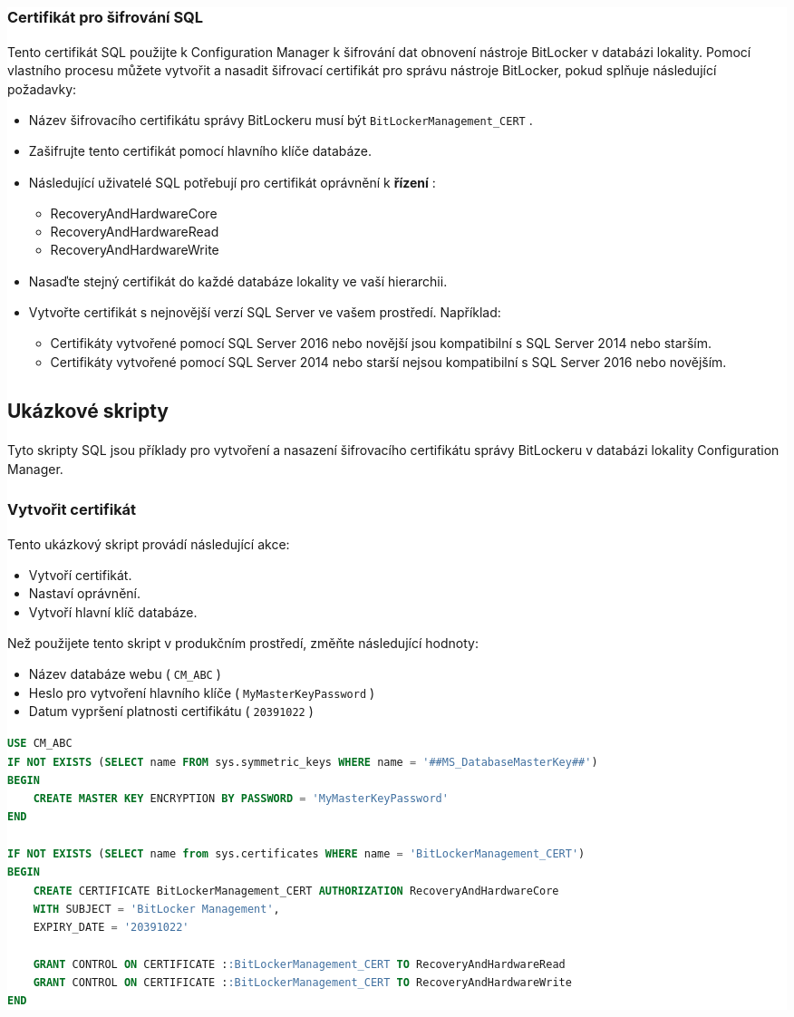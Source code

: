 ### <a name="sql-encryption-certificate"></a>Certifikát pro šifrování SQL

Tento certifikát SQL použijte k Configuration Manager k šifrování dat obnovení nástroje BitLocker v databázi lokality. Pomocí vlastního procesu můžete vytvořit a nasadit šifrovací certifikát pro správu nástroje BitLocker, pokud splňuje následující požadavky:

- Název šifrovacího certifikátu správy BitLockeru musí být `BitLockerManagement_CERT` .

- Zašifrujte tento certifikát pomocí hlavního klíče databáze.

- Následující uživatelé SQL potřebují pro certifikát oprávnění k **řízení** :
  - RecoveryAndHardwareCore
  - RecoveryAndHardwareRead
  - RecoveryAndHardwareWrite

- Nasaďte stejný certifikát do každé databáze lokality ve vaší hierarchii.

- Vytvořte certifikát s nejnovější verzí SQL Server ve vašem prostředí. Například:
  - Certifikáty vytvořené pomocí SQL Server 2016 nebo novější jsou kompatibilní s SQL Server 2014 nebo starším.
  - Certifikáty vytvořené pomocí SQL Server 2014 nebo starší nejsou kompatibilní s SQL Server 2016 nebo novějším.

## <a name="example-scripts"></a>Ukázkové skripty

Tyto skripty SQL jsou příklady pro vytvoření a nasazení šifrovacího certifikátu správy BitLockeru v databázi lokality Configuration Manager.

### <a name="create-certificate"></a>Vytvořit certifikát

Tento ukázkový skript provádí následující akce:

- Vytvoří certifikát.
- Nastaví oprávnění.
- Vytvoří hlavní klíč databáze.

Než použijete tento skript v produkčním prostředí, změňte následující hodnoty:

- Název databáze webu ( `CM_ABC` )
- Heslo pro vytvoření hlavního klíče ( `MyMasterKeyPassword` )
- Datum vypršení platnosti certifikátu ( `20391022` )

``` SQL
USE CM_ABC
IF NOT EXISTS (SELECT name FROM sys.symmetric_keys WHERE name = '##MS_DatabaseMasterKey##')
BEGIN
    CREATE MASTER KEY ENCRYPTION BY PASSWORD = 'MyMasterKeyPassword'
END

IF NOT EXISTS (SELECT name from sys.certificates WHERE name = 'BitLockerManagement_CERT')
BEGIN
    CREATE CERTIFICATE BitLockerManagement_CERT AUTHORIZATION RecoveryAndHardwareCore
    WITH SUBJECT = 'BitLocker Management',
    EXPIRY_DATE = '20391022'

    GRANT CONTROL ON CERTIFICATE ::BitLockerManagement_CERT TO RecoveryAndHardwareRead
    GRANT CONTROL ON CERTIFICATE ::BitLockerManagement_CERT TO RecoveryAndHardwareWrite
END
```
